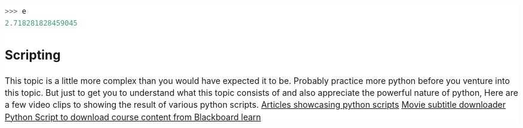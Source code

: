 ```python
>>> e
2.718281828459045
```

## Scripting
This topic is a little more complex than you would have expected it to be.
Probably practice more python before you venture into this topic.
But just to get you to understand what this topic consists of and also appreciate the powerful nature of python,
Here are a few video clips to showing the result of various python scripts.
[Articles showcasing python scripts](https://www.quora.com/What-are-the-best-Python-scripts-youve-ever-written)
[Movie subtitle downloader](https://youtu.be/Q5YWEqgw9X8)
[Python Script to download course content from Blackboard learn](https://github.com/NasaGeek/blackboard-export)
